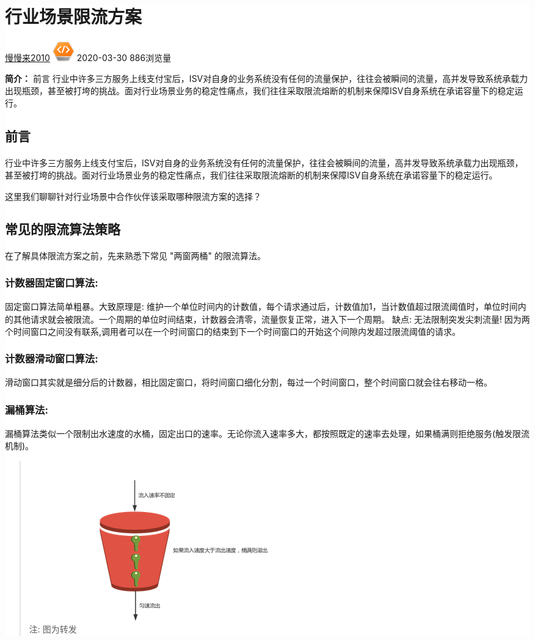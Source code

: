 # 行业场景限流方案

[慢慢来2010](https://developer.aliyun.com/profile/maztxuldddpjs) ![img](行业场景限流方案-阿里云开发者社区.assets/TB10fDzdND1gK0jSZFsXXbldVXa-36-32.png) 2020-03-30 886浏览量

**简介：** 前言   行业中许多三方服务上线支付宝后，ISV对自身的业务系统没有任何的流量保护，往往会被瞬间的流量，高并发导致系统承载力出现瓶颈，甚至被打垮的挑战。面对行业场景业务的稳定性痛点，我们往往采取限流熔断的机制来保障ISV自身系统在承诺容量下的稳定运行。



## 前言

  行业中许多三方服务上线支付宝后，ISV对自身的业务系统没有任何的流量保护，往往会被瞬间的流量，高并发导致系统承载力出现瓶颈，甚至被打垮的挑战。面对行业场景业务的稳定性痛点，我们往往采取限流熔断的机制来保障ISV自身系统在承诺容量下的稳定运行。

  这里我们聊聊针对行业场景中合作伙伴该采取哪种限流方案的选择？



## 常见的限流算法策略

  在了解具体限流方案之前，先来熟悉下常见 "两窗两桶" 的限流算法。



### 计数器固定窗口算法:

  固定窗口算法简单粗暴。大致原理是: 维护一个单位时间内的计数值，每个请求通过后，计数值加1，当计数值超过限流阈值时，单位时间内的其他请求就会被限流。一个周期的单位时间结束，计数器会清零，流量恢复正常，进入下一个周期。
  缺点: 无法限制突发尖刺流量! 因为两个时间窗口之间没有联系,调用者可以在一个时间窗口的结束到下一个时间窗口的开始这个间隙内发超过限流阈值的请求。



### 计数器滑动窗口算法:

  滑动窗口其实就是细分后的计数器，相比固定窗口，将时间窗口细化分割，每过一个时间窗口，整个时间窗口就会往右移动一格。



### 漏桶算法:

  漏桶算法类似一个限制出水速度的水桶，固定出口的速率。无论你流入速率多大，都按照既定的速率去处理，如果桶满则拒绝服务(触发限流机制)。

> 注: 图为转发
> ![1583941225088-fb421b74-0415-4bde-a8c3-2e5e91a2c2bd (1).png](行业场景限流方案-阿里云开发者社区.assets/d67c178baad9f6b821be2565d78581b2.png)
